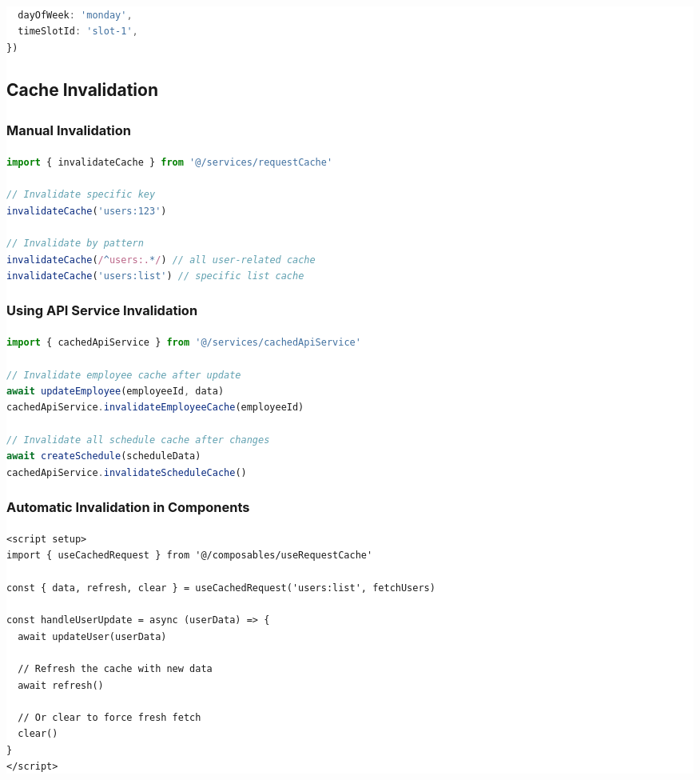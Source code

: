 ```typescript
  dayOfWeek: 'monday',
  timeSlotId: 'slot-1',
})
```

## Cache Invalidation

### Manual Invalidation

```typescript
import { invalidateCache } from '@/services/requestCache'

// Invalidate specific key
invalidateCache('users:123')

// Invalidate by pattern
invalidateCache(/^users:.*/) // all user-related cache
invalidateCache('users:list') // specific list cache
```

### Using API Service Invalidation

```typescript
import { cachedApiService } from '@/services/cachedApiService'

// Invalidate employee cache after update
await updateEmployee(employeeId, data)
cachedApiService.invalidateEmployeeCache(employeeId)

// Invalidate all schedule cache after changes
await createSchedule(scheduleData)
cachedApiService.invalidateScheduleCache()
```

### Automatic Invalidation in Components

```vue
<script setup>
import { useCachedRequest } from '@/composables/useRequestCache'

const { data, refresh, clear } = useCachedRequest('users:list', fetchUsers)

const handleUserUpdate = async (userData) => {
  await updateUser(userData)

  // Refresh the cache with new data
  await refresh()

  // Or clear to force fresh fetch
  clear()
}
</script>
```
